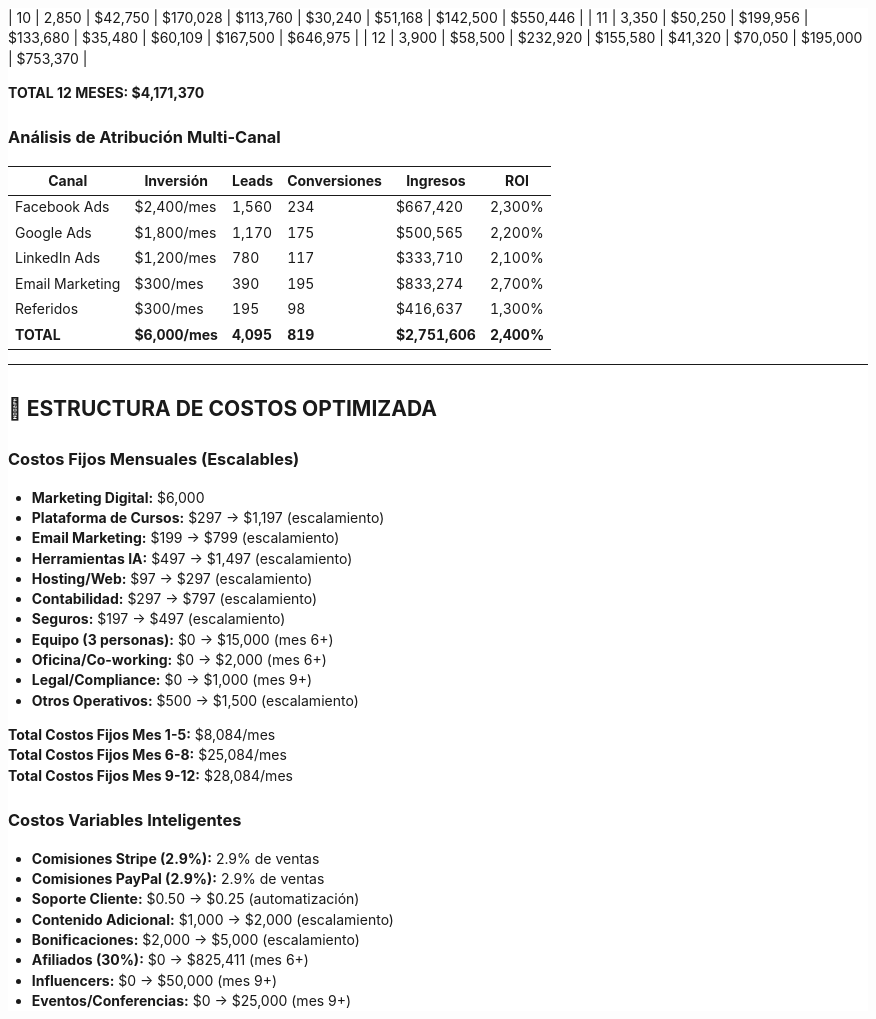| 10 | 2,850 | $42,750 | $170,028 | $113,760 | $30,240 | $51,168 | $142,500 | $550,446 |
| 11 | 3,350 | $50,250 | $199,956 | $133,680 | $35,480 | $60,109 | $167,500 | $646,975 |
| 12 | 3,900 | $58,500 | $232,920 | $155,580 | $41,320 | $70,050 | $195,000 | $753,370 |

**TOTAL 12 MESES: $4,171,370**

### **Análisis de Atribución Multi-Canal**

| Canal | Inversión | Leads | Conversiones | Ingresos | ROI |
|-------|-----------|-------|--------------|----------|-----|
| Facebook Ads | $2,400/mes | 1,560 | 234 | $667,420 | 2,300% |
| Google Ads | $1,800/mes | 1,170 | 175 | $500,565 | 2,200% |
| LinkedIn Ads | $1,200/mes | 780 | 117 | $333,710 | 2,100% |
| Email Marketing | $300/mes | 390 | 195 | $833,274 | 2,700% |
| Referidos | $300/mes | 195 | 98 | $416,637 | 1,300% |
| **TOTAL** | **$6,000/mes** | **4,095** | **819** | **$2,751,606** | **2,400%** |

---

## 💸 ESTRUCTURA DE COSTOS OPTIMIZADA

### **Costos Fijos Mensuales (Escalables)**
- **Marketing Digital:** $6,000
- **Plataforma de Cursos:** $297 → $1,197 (escalamiento)
- **Email Marketing:** $199 → $799 (escalamiento)
- **Herramientas IA:** $497 → $1,497 (escalamiento)
- **Hosting/Web:** $97 → $297 (escalamiento)
- **Contabilidad:** $297 → $797 (escalamiento)
- **Seguros:** $197 → $497 (escalamiento)
- **Equipo (3 personas):** $0 → $15,000 (mes 6+)
- **Oficina/Co-working:** $0 → $2,000 (mes 6+)
- **Legal/Compliance:** $0 → $1,000 (mes 9+)
- **Otros Operativos:** $500 → $1,500 (escalamiento)

**Total Costos Fijos Mes 1-5:** $8,084/mes  
**Total Costos Fijos Mes 6-8:** $25,084/mes  
**Total Costos Fijos Mes 9-12:** $28,084/mes

### **Costos Variables Inteligentes**
- **Comisiones Stripe (2.9%):** 2.9% de ventas
- **Comisiones PayPal (2.9%):** 2.9% de ventas
- **Soporte Cliente:** $0.50 → $0.25 (automatización)
- **Contenido Adicional:** $1,000 → $2,000 (escalamiento)
- **Bonificaciones:** $2,000 → $5,000 (escalamiento)
- **Afiliados (30%):** $0 → $825,411 (mes 6+)
- **Influencers:** $0 → $50,000 (mes 9+)
- **Eventos/Conferencias:** $0 → $25,000 (mes 9+)
